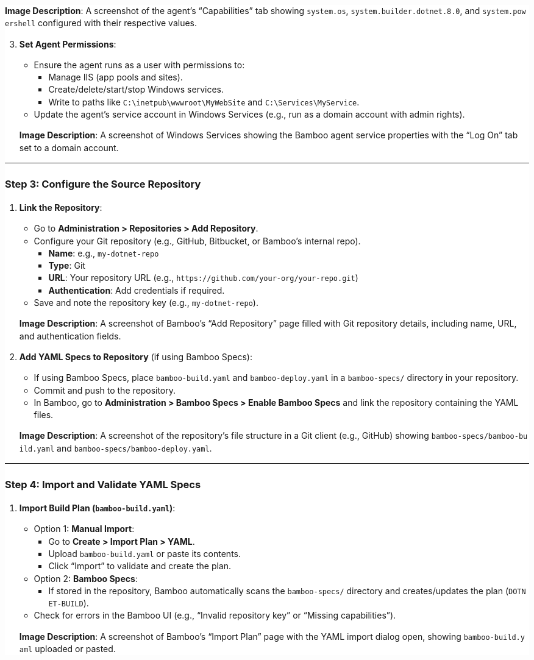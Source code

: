    **Image Description**: A screenshot of the agent’s “Capabilities” tab showing `system.os`, `system.builder.dotnet.8.0`, and `system.powershell` configured with their respective values.

3. **Set Agent Permissions**:
   - Ensure the agent runs as a user with permissions to:
     - Manage IIS (app pools and sites).
     - Create/delete/start/stop Windows services.
     - Write to paths like `C:\inetpub\wwwroot\MyWebSite` and `C:\Services\MyService`.
   - Update the agent’s service account in Windows Services (e.g., run as a domain account with admin rights).

   **Image Description**: A screenshot of Windows Services showing the Bamboo agent service properties with the “Log On” tab set to a domain account.

---

### Step 3: Configure the Source Repository
1. **Link the Repository**:
   - Go to **Administration > Repositories > Add Repository**.
   - Configure your Git repository (e.g., GitHub, Bitbucket, or Bamboo’s internal repo).
     - **Name**: e.g., `my-dotnet-repo`
     - **Type**: Git
     - **URL**: Your repository URL (e.g., `https://github.com/your-org/your-repo.git`)
     - **Authentication**: Add credentials if required.
   - Save and note the repository key (e.g., `my-dotnet-repo`).

   **Image Description**: A screenshot of Bamboo’s “Add Repository” page filled with Git repository details, including name, URL, and authentication fields.

2. **Add YAML Specs to Repository** (if using Bamboo Specs):
   - If using Bamboo Specs, place `bamboo-build.yaml` and `bamboo-deploy.yaml` in a `bamboo-specs/` directory in your repository.
   - Commit and push to the repository.
   - In Bamboo, go to **Administration > Bamboo Specs > Enable Bamboo Specs** and link the repository containing the YAML files.

   **Image Description**: A screenshot of the repository’s file structure in a Git client (e.g., GitHub) showing `bamboo-specs/bamboo-build.yaml` and `bamboo-specs/bamboo-deploy.yaml`.

---

### Step 4: Import and Validate YAML Specs
1. **Import Build Plan (`bamboo-build.yaml`)**:
   - Option 1: **Manual Import**:
     - Go to **Create > Import Plan > YAML**.
     - Upload `bamboo-build.yaml` or paste its contents.
     - Click “Import” to validate and create the plan.
   - Option 2: **Bamboo Specs**:
     - If stored in the repository, Bamboo automatically scans the `bamboo-specs/` directory and creates/updates the plan (`DOTNET-BUILD`).
   - Check for errors in the Bamboo UI (e.g., “Invalid repository key” or “Missing capabilities”).

   **Image Description**: A screenshot of Bamboo’s “Import Plan” page with the YAML import dialog open, showing `bamboo-build.yaml` uploaded or pasted.
